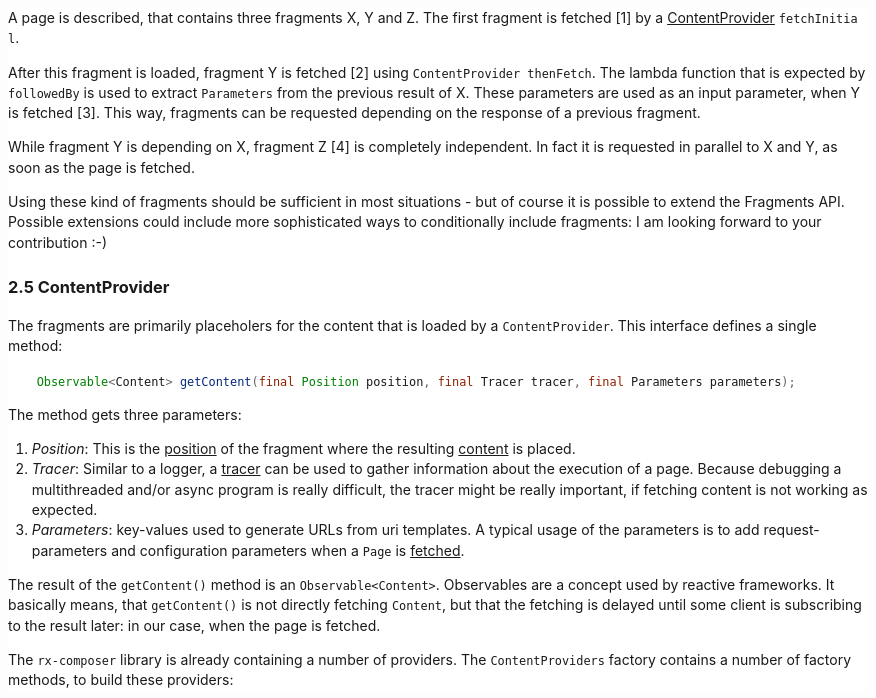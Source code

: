 A page is described, that contains three fragments X, Y and Z. The first fragment is fetched [1] by a
[ContentProvider](#contentprovider) `fetchInitial`.

After this fragment is loaded, fragment Y is fetched [2] using `ContentProvider thenFetch`. The lambda function that
is expected by `followedBy` is used to extract `Parameters` from the previous result of X. These parameters are used
as an input parameter, when Y is fetched [3]. This way, fragments can be requested depending on the response of a
previous fragment.

While fragment Y is depending on X, fragment Z [4] is completely independent. In fact it is requested in parallel to X
and Y, as soon as the page is fetched.

Using these kind of fragments should be sufficient in most situations - but of course it is possible to extend the
Fragments API. Possible extensions could include more sophisticated ways to conditionally include fragments: I am
looking forward to your contribution :-)

### 2.5 ContentProvider

The fragments are primarily placeholers for the content that is loaded by a `ContentProvider`. This interface defines a
single method:

```java
    Observable<Content> getContent(final Position position, final Tracer tracer, final Parameters parameters);
```

The method gets three parameters:

1. *Position*: This is the [position](#fragment) of the fragment where the resulting [content](#content) is placed.
2. *Tracer*: Similar to a logger, a [tracer](#tracer) can be used to gather information about the execution of a page.
Because debugging a multithreaded and/or async program is really difficult, the tracer might be really important,
if fetching content is not working as expected.
3. *Parameters*: key-values used to generate URLs from uri templates. A typical usage of the parameters is to add
request-parameters and configuration parameters when a `Page` is [fetched](#page).

The result of the `getContent()` method is an `Observable<Content>`. Observables are a concept used by reactive
frameworks. It basically means, that `getContent()` is not directly fetching `Content`, but that the fetching is
delayed until some client is subscribing to the result later: in our case, when the page is fetched.

The `rx-composer` library is already containing a number of providers. The `ContentProviders` factory contains a
number of factory methods, to build these providers:
